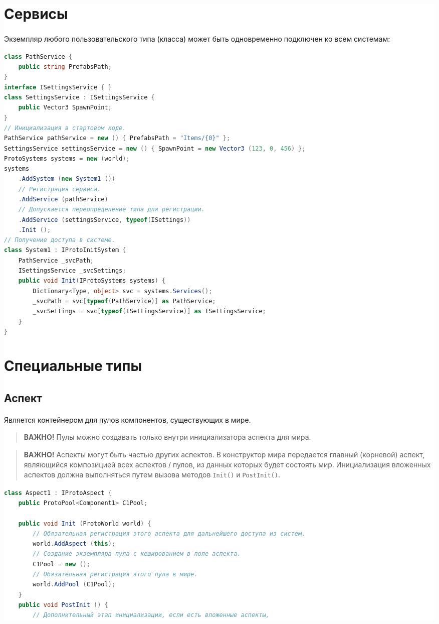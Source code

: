 
# Сервисы
Экземпляр любого пользовательского типа (класса) может быть одновременно подключен ко всем системам:
```c#
class PathService {
    public string PrefabsPath;
}
interface ISettingsService { }
class SettingsService : ISettingsService {
    public Vector3 SpawnPoint;
}
// Инициализация в стартовом коде.
PathService pathService = new () { PrefabsPath = "Items/{0}" };
SettingsService settingsService = new () { SpawnPoint = new Vector3 (123, 0, 456) };
ProtoSystems systems = new (world);
systems
    .AddSystem (new System1 ())
    // Регистрация сервиса.
    .AddService (pathService)
    // Допускается переопределение типа для регистрации.
    .AddService (settingsService, typeof(ISettings))
    .Init ();
// Получение доступа в системе.
class System1 : IProtoInitSystem {
    PathService _svcPath;
    ISettingsService _svcSettings;
    public void Init(IProtoSystems systems) {
        Dictionary<Type, object> svc = systems.Services();
        _svcPath = svc[typeof(PathService)] as PathService;
        _svcSettings = svc[typeof(ISettingsService)] as ISettingsService;
    }
}
```


# Специальные типы


## Аспект
Является контейнером для пулов компонентов, существующих в мире.

> **ВАЖНО!** Пулы можно создавать только внутри инициализатора аспекта для мира.

> **ВАЖНО!** Аспекты могут быть частью других аспектов. В конструктор мира передается главный (корневой) аспект,
> являющийся композицией всех аспектов / пулов, из данных которых будет состоять мир.
> Инициализация вложенных аспектов должна выполняться путем вызова методов `Init()` и `PostInit()`.

```c#
class Aspect1 : IProtoAspect {
    public ProtoPool<Component1> C1Pool;
    
    public void Init (ProtoWorld world) {
        // Обязательная регистрация этого аспекта для дальнейшего доступа из систем.
        world.AddAspect (this);
        // Создание экземпляра пула с кешированием в поле аспекта.
        C1Pool = new ();
        // Обязательная регистрация этого пула в мире.
        world.AddPool (C1Pool);
    }
    public void PostInit () {
        // Дополнительный этап инициализации, если есть вложенные аспекты,
```